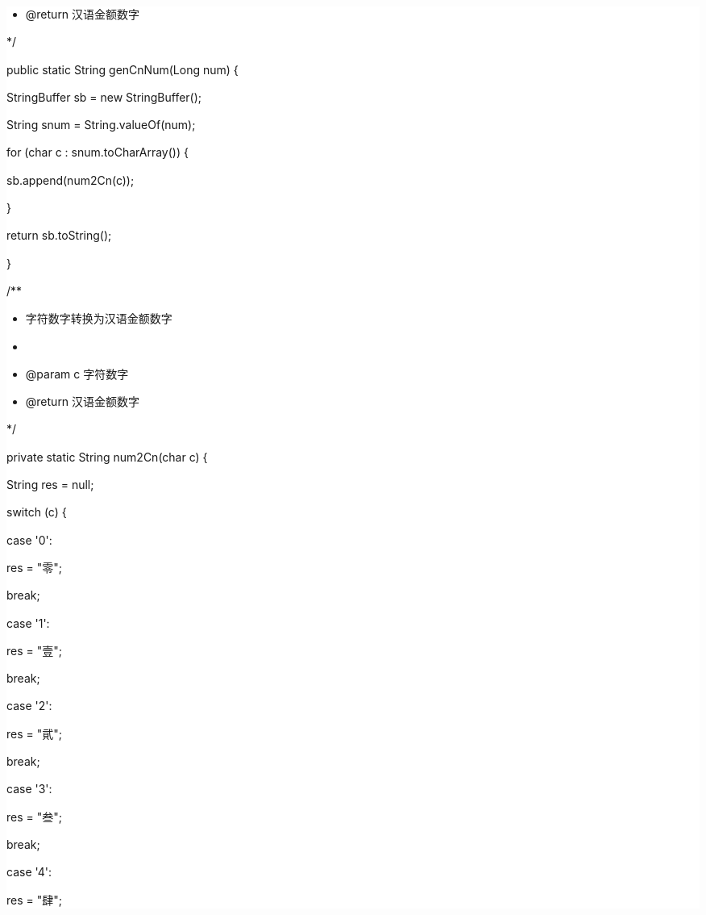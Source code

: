 * @return 汉语金额数字

*/

public static String genCnNum(Long num) {

StringBuffer sb = new StringBuffer();

String snum = String.valueOf(num);

for (char c : snum.toCharArray()) {

sb.append(num2Cn(c));

}

return sb.toString();

}

/**

* 字符数字转换为汉语金额数字

*

* @param c 字符数字

* @return 汉语金额数字

*/

private static String num2Cn(char c) {

String res = null;

switch (c) {

case '0':

res = "零";

break;

case '1':

res = "壹";

break;

case '2':

res = "貮";

break;

case '3':

res = "叁";

break;

case '4':

res = "肆";
